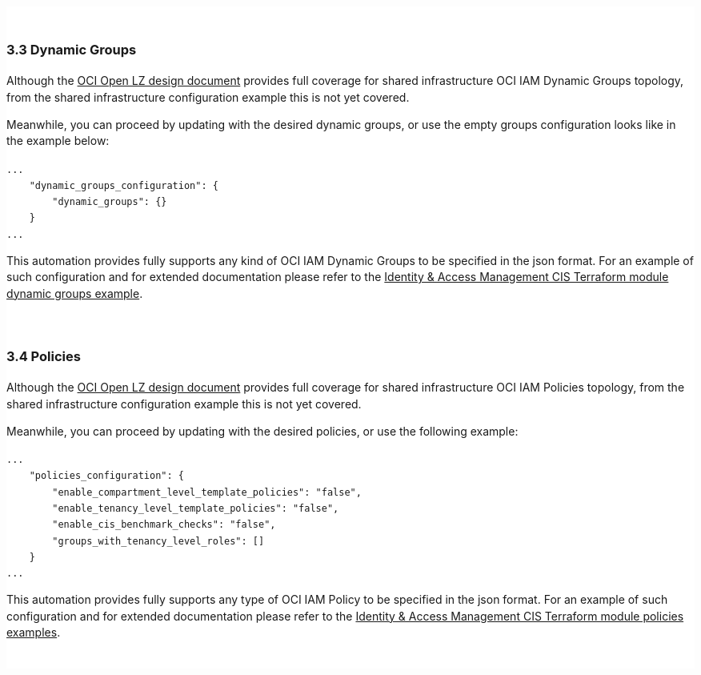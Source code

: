 &nbsp; 

### **3.3 Dynamic Groups**


Although the [OCI Open LZ design document](../../../design/OCI_Open_LZ.pdf) provides full coverage for shared infrastructure OCI IAM Dynamic Groups topology, from the shared infrastructure configuration example this is not yet covered.

Meanwhile, you can proceed by updating with the desired dynamic groups, or use the empty groups configuration looks like in the example below:

```
...
    "dynamic_groups_configuration": {
        "dynamic_groups": {}
    }
...
```

This automation provides fully supports any kind of OCI IAM Dynamic Groups to be specified in the json format. 
For an example of such configuration and for extended documentation please refer to the [Identity & Access Management CIS Terraform module dynamic groups example](https://github.com/oracle-quickstart/terraform-oci-cis-landing-zone-iam/blob/main/dynamic-groups/examples/vision/input.auto.tfvars.template).

&nbsp; 

### **3.4 Policies**

Although the [OCI Open LZ design document](../../../design/OCI_Open_LZ.pdf) provides full coverage for shared infrastructure OCI IAM Policies topology, from the shared infrastructure configuration example this is not yet covered.

Meanwhile, you can proceed by updating with the desired policies, or use the following example:

```
...
    "policies_configuration": {
        "enable_compartment_level_template_policies": "false",
        "enable_tenancy_level_template_policies": "false",
        "enable_cis_benchmark_checks": "false",
        "groups_with_tenancy_level_roles": []
    }
...
```

This automation provides fully supports any type of OCI IAM Policy  to be specified in the json format. 
For an example of such configuration and for extended documentation please refer to the [Identity & Access Management CIS Terraform module policies examples](https://github.com/oracle-quickstart/terraform-oci-cis-landing-zone-iam/tree/main/policies/examples).


&nbsp; 
